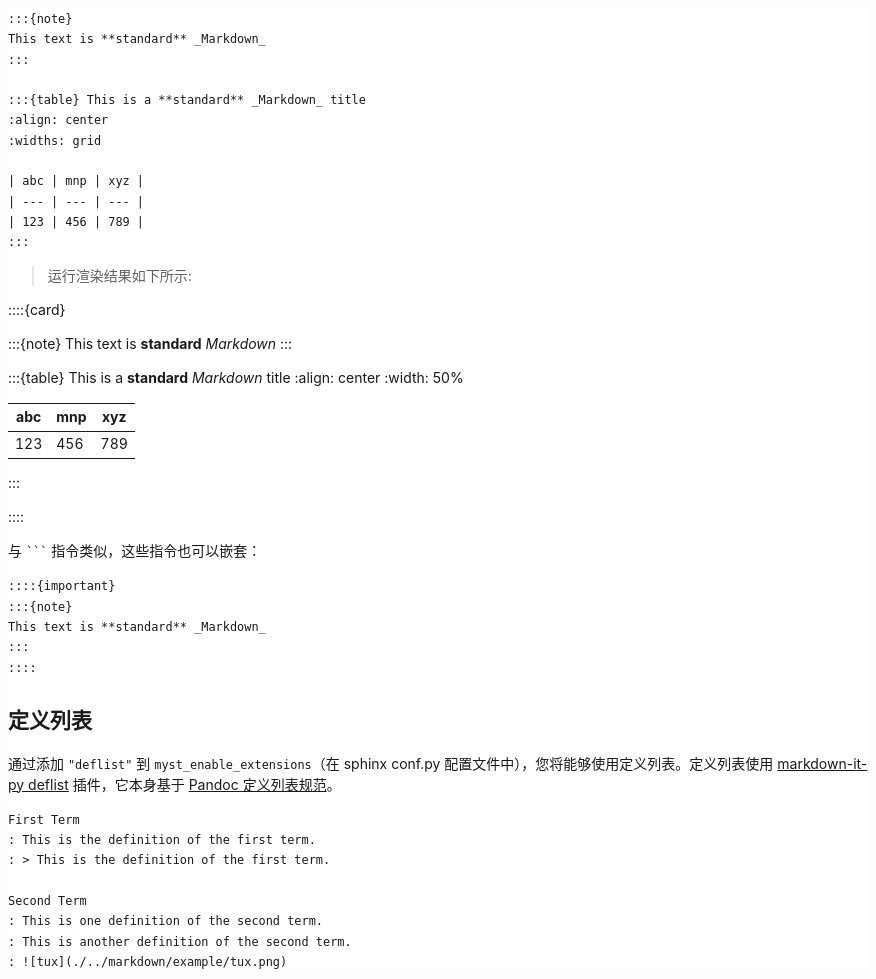```
:::{note}
This text is **standard** _Markdown_
:::

:::{table} This is a **standard** _Markdown_ title
:align: center
:widths: grid

| abc | mnp | xyz |
| --- | --- | --- |
| 123 | 456 | 789 |
:::
```

> 运行渲染结果如下所示:

::::{card}

:::{note}
This text is **standard** _Markdown_
:::

:::{table} This is a **standard** _Markdown_ title
:align: center
:width: 50%

| abc | mnp | xyz |
| --- | --- | --- |
| 123 | 456 | 789 |
:::

::::

与 ```` ``` ```` 指令类似，这些指令也可以嵌套：

```
::::{important}
:::{note}
This text is **standard** _Markdown_
:::
::::
```

## 定义列表

通过添加 `"deflist"` 到 `myst_enable_extensions`（在 sphinx conf.py 配置文件中），您将能够使用定义列表。定义列表使用 [markdown-it-py deflist](https://markdown-it-py.readthedocs.io/en/latest/plugins.html#md-plugins) 插件，它本身基于 [Pandoc 定义列表规范](http://johnmacfarlane.net/pandoc/README.html#definition-lists)。

```
First Term
: This is the definition of the first term.
: > This is the definition of the first term.

Second Term
: This is one definition of the second term.
: This is another definition of the second term.
: ![tux](./../markdown/example/tux.png)
```
